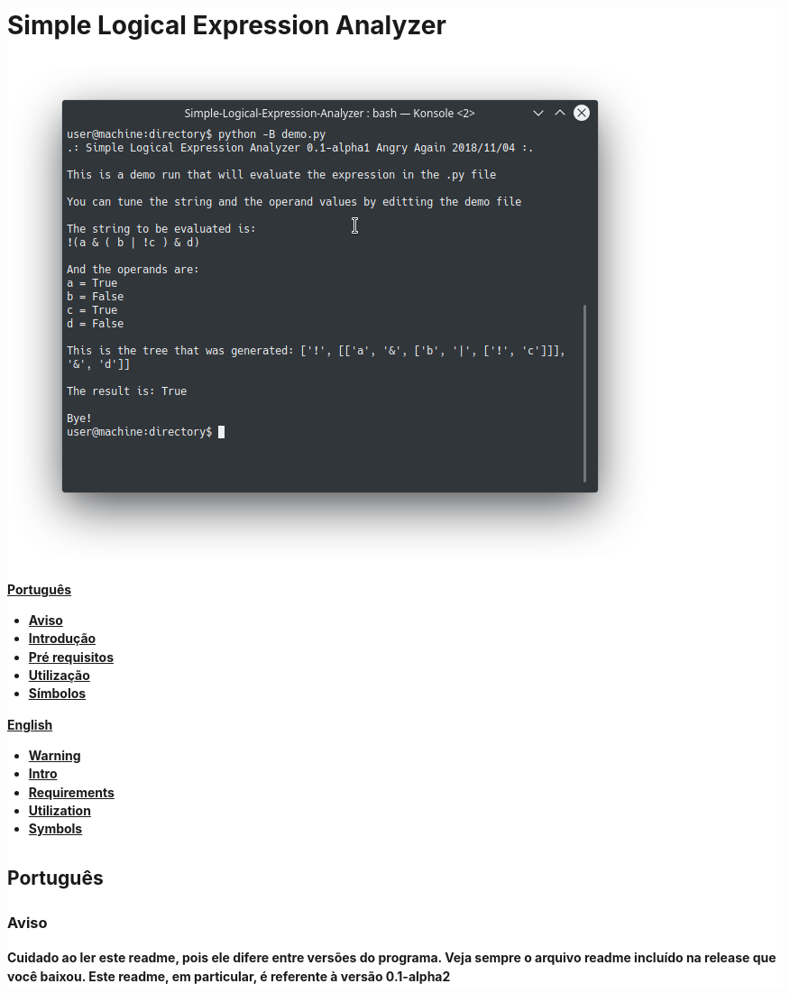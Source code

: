 # Simple Logical Expression Analyzer

![Image](Screenshots/demo.png)

**[Português](#português)**  
* **[Aviso](#aviso)**
* **[Introdução](#introdução)**
* **[Pré requisitos](#pré-requisitos)**
* **[Utilização](#utilização)**
* **[Símbolos](#simbolos)**

**[English](#english)**  
* **[Warning](#warning)**
* **[Intro](#intro)**
* **[Requirements](#requirements)**
* **[Utilization](#utilization)**
* **[Symbols](#symbols)**

## Português
### Aviso
**Cuidado ao ler este readme, pois ele difere entre versões do programa. Veja sempre o arquivo readme incluído na release que você baixou. Este readme, em particular, é referente à versão 0.1-alpha2**
